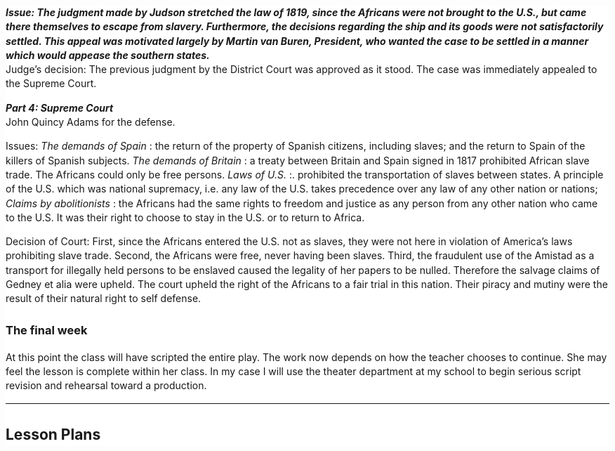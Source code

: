  <p>
  <b>
   <i>
    Issue: The judgment made by Judson stretched the law of 1819, since the Africans were not brought to the U.S., but came there themselves to escape from slavery. Furthermore, the decisions regarding the ship and its goods were not satisfactorily settled. This appeal was motivated largely by Martin van Buren, President, who wanted the case to be settled in a manner which would appease the southern states.
   </i>
  </b>
  <br/>
  Judge’s decision: The previous judgment by the District Court was approved as it stood. The case was immediately appealed to the Supreme Court.
 </p>
<p>
  <b>
   <i>
    Part 4: Supreme Court
   </i>
  </b>
  <br/>
  John Quincy Adams for the defense.
 </p>
 <p>
  Issues:
  <i>
   The demands of Spain
  </i>
  : the return of the property of Spanish citizens, including slaves; and the return to Spain of the killers of Spanish subjects.
  <i>
   The demands of Britain
  </i>
  : a treaty between Britain and Spain signed in 1817 prohibited African slave trade. The Africans could only be free persons.
  <i>
   Laws of U.S.
  </i>
  :. prohibited the transportation of slaves between states. A principle of the U.S. which was national supremacy, i.e. any law of the U.S. takes precedence over any law of any other nation or nations;
  <i>
   Claims by abolitionists
  </i>
  : the Africans had the same rights to freedom and justice as any person from any other nation who came to the U.S. It was their right to choose to stay in the U.S. or to return to Africa.
 </p>
 <p>
  Decision of Court: First, since the Africans entered the U.S. not as slaves, they were not here in violation of America’s laws prohibiting slave trade. Second, the Africans were free, never having been slaves. Third, the fraudulent use of the Amistad as a transport for illegally held persons to be enslaved caused the legality of her papers to be nulled. Therefore the salvage claims of Gedney et alia were upheld. The court upheld the right of the Africans to a fair trial in this nation. Their piracy and mutiny were the result of their natural right to self defense.
 </p>
<h3>
  The final week
 </h3>
 At this point the class will have scripted the entire play. The work now depends on how the teacher chooses to continue. She may feel the lesson is complete within her class. In my case I will use the theater department at my school to begin serious script revision and rehearsal toward a production.
<hr/>
 <h2>
  Lesson Plans